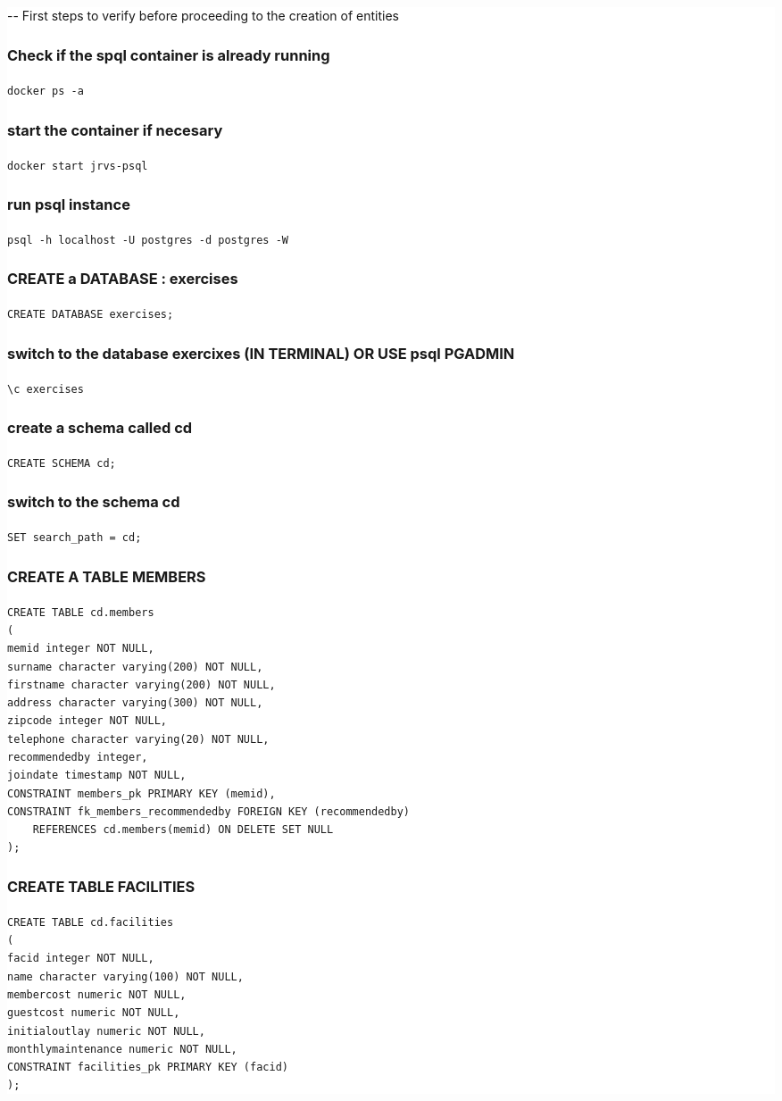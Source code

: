 

 -- First steps to verify before proceeding to the creation of entities

### Check if the spql container is already running
    docker ps -a

### start the container if necesary
    docker start jrvs-psql

### run psql instance
    psql -h localhost -U postgres -d postgres -W



### CREATE a DATABASE :  exercises
    CREATE DATABASE exercises;

### switch to the database exercixes (IN TERMINAL) OR USE psql PGADMIN
    \c exercises

### create a schema called cd
    CREATE SCHEMA cd;

### switch to the schema cd
    SET search_path = cd;

### CREATE A TABLE MEMBERS
    CREATE TABLE cd.members
    (
    memid integer NOT NULL,
    surname character varying(200) NOT NULL,
    firstname character varying(200) NOT NULL,
    address character varying(300) NOT NULL,
    zipcode integer NOT NULL,
    telephone character varying(20) NOT NULL,
    recommendedby integer,
    joindate timestamp NOT NULL,
    CONSTRAINT members_pk PRIMARY KEY (memid),
    CONSTRAINT fk_members_recommendedby FOREIGN KEY (recommendedby)
        REFERENCES cd.members(memid) ON DELETE SET NULL
    );

### CREATE TABLE FACILITIES
    CREATE TABLE cd.facilities
    (
    facid integer NOT NULL,
    name character varying(100) NOT NULL,
    membercost numeric NOT NULL,
    guestcost numeric NOT NULL,
    initialoutlay numeric NOT NULL,
    monthlymaintenance numeric NOT NULL,
    CONSTRAINT facilities_pk PRIMARY KEY (facid)
    );
